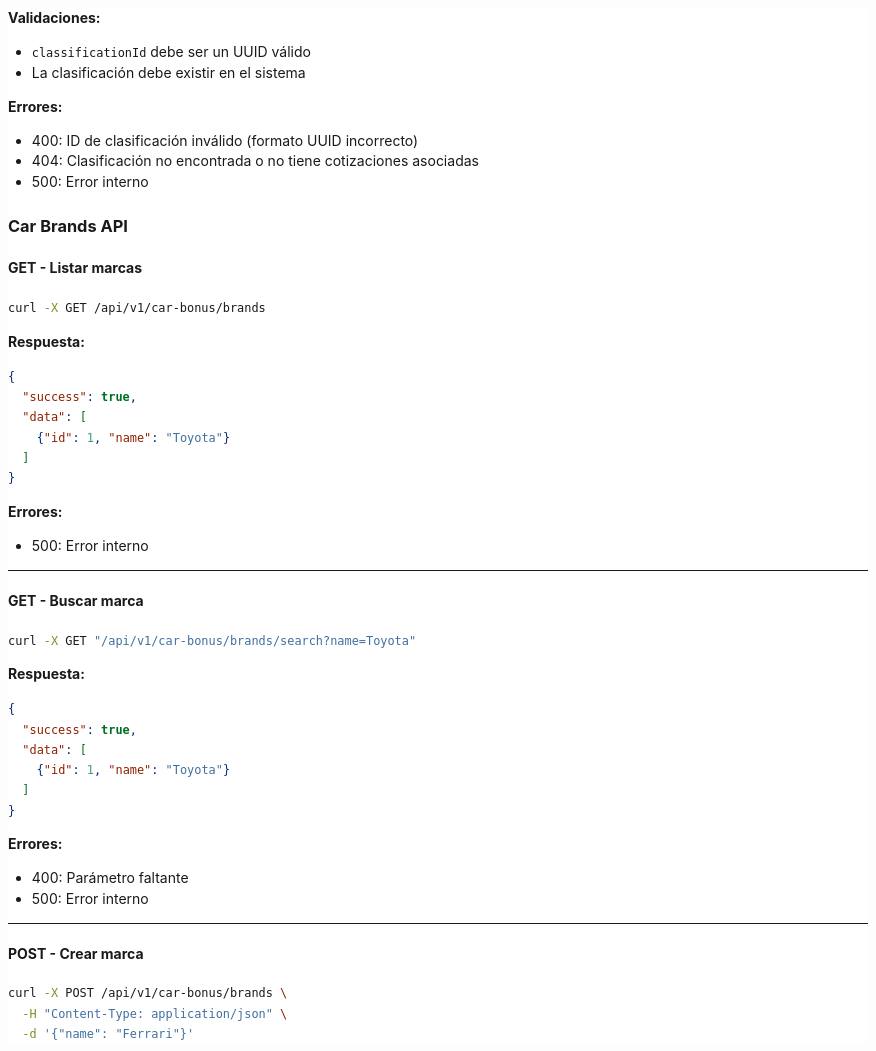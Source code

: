 **Validaciones:**
- `classificationId` debe ser un UUID válido
- La clasificación debe existir en el sistema

**Errores:**
- 400: ID de clasificación inválido (formato UUID incorrecto)
- 404: Clasificación no encontrada o no tiene cotizaciones asociadas
- 500: Error interno

### Car Brands API

#### GET - Listar marcas
```bash
curl -X GET /api/v1/car-bonus/brands
```

**Respuesta:**
```json
{
  "success": true,
  "data": [
    {"id": 1, "name": "Toyota"}
  ]
}
```

**Errores:**
- 500: Error interno

---

#### GET - Buscar marca
```bash
curl -X GET "/api/v1/car-bonus/brands/search?name=Toyota"
```

**Respuesta:**
```json
{
  "success": true,
  "data": [
    {"id": 1, "name": "Toyota"}
  ]
}
```

**Errores:**
- 400: Parámetro faltante
- 500: Error interno

---

#### POST - Crear marca
```bash
curl -X POST /api/v1/car-bonus/brands \
  -H "Content-Type: application/json" \
  -d '{"name": "Ferrari"}'
```

